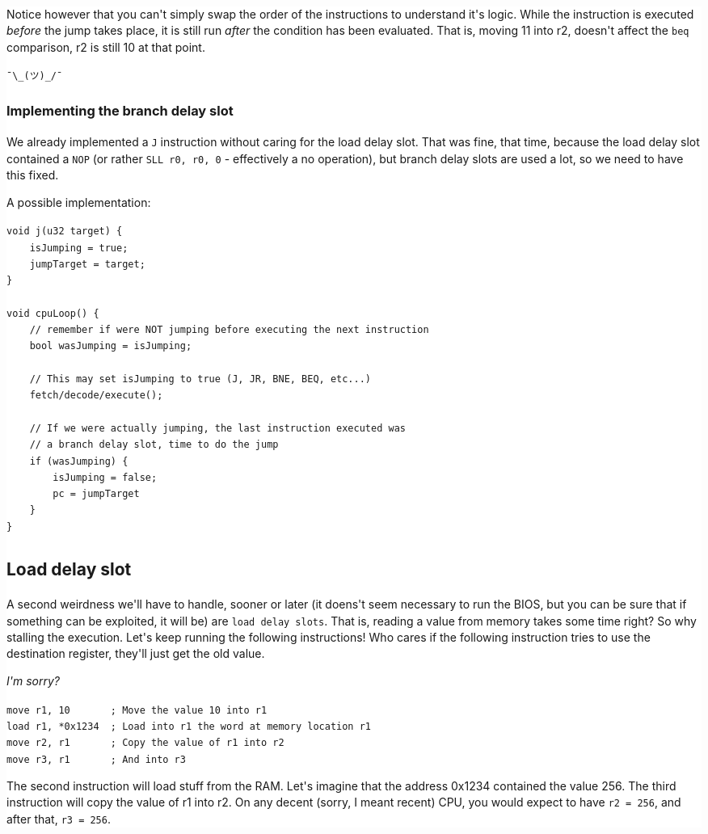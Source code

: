 Notice however that you can't simply swap the order of the instructions to understand it's logic. While the instruction is executed *before* the jump takes place, it is still run *after* the condition has been evaluated. That is, moving 11 into r2, doesn't affect the `beq` comparison, r2 is still 10 at that point.

`¯\_(ツ)_/¯`

### Implementing the branch delay slot

We already implemented a `J` instruction without caring for the load delay slot. That was fine, that time, because the load delay slot contained a `NOP` (or rather `SLL r0, r0, 0` - effectively a no operation), but branch delay slots are used a lot, so we need to have this fixed.

A possible implementation:

~~~
void j(u32 target) {
	isJumping = true;
	jumpTarget = target;
}

void cpuLoop() {
	// remember if were NOT jumping before executing the next instruction
	bool wasJumping = isJumping;

	// This may set isJumping to true (J, JR, BNE, BEQ, etc...)
	fetch/decode/execute();

	// If we were actually jumping, the last instruction executed was
	// a branch delay slot, time to do the jump
	if (wasJumping) {
		isJumping = false;
		pc = jumpTarget
	}
}
~~~

## Load delay slot

A second weirdness we'll have to handle, sooner or later (it doens't seem necessary to run the BIOS, but you can be sure that if something can be exploited, it will be) are `load delay slots`. That is, reading a value from memory takes some time right? So why stalling the execution. Let's keep running the following instructions! Who cares if the following instruction tries to use the destination register, they'll just get the old value.

*I'm sorry?*

~~~
move r1, 10       ; Move the value 10 into r1
load r1, *0x1234  ; Load into r1 the word at memory location r1
move r2, r1       ; Copy the value of r1 into r2
move r3, r1       ; And into r3
~~~

The second instruction will load stuff from the RAM. Let's imagine that the address 0x1234 contained the value 256. The third instruction will copy the value of r1 into r2. On any decent (sorry, I meant recent) CPU, you would expect to have `r2 = 256`, and after that, `r3 = 256`.
